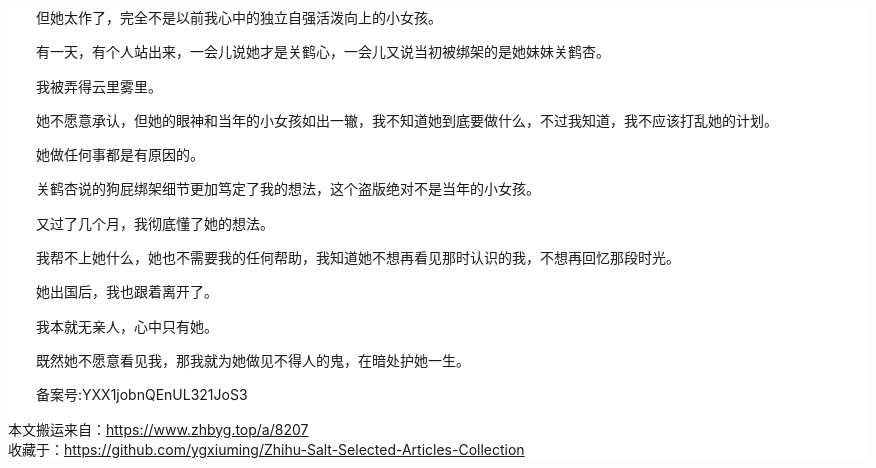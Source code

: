 &emsp;&emsp;但她太作了，完全不是以前我心中的独立自强活泼向上的小女孩。  
  
&emsp;&emsp;有一天，有个人站出来，一会儿说她才是关鹤心，一会儿又说当初被绑架的是她妹妹关鹤杏。  
  
&emsp;&emsp;我被弄得云里雾里。  
  
&emsp;&emsp;她不愿意承认，但她的眼神和当年的小女孩如出一辙，我不知道她到底要做什么，不过我知道，我不应该打乱她的计划。  
  
&emsp;&emsp;她做任何事都是有原因的。  
  
&emsp;&emsp;关鹤杏说的狗屁绑架细节更加笃定了我的想法，这个盗版绝对不是当年的小女孩。  
  
&emsp;&emsp;又过了几个月，我彻底懂了她的想法。  
  
&emsp;&emsp;我帮不上她什么，她也不需要我的任何帮助，我知道她不想再看见那时认识的我，不想再回忆那段时光。  
  
&emsp;&emsp;她出国后，我也跟着离开了。  
  
&emsp;&emsp;我本就无亲人，心中只有她。  
  
&emsp;&emsp;既然她不愿意看见我，那我就为她做见不得人的鬼，在暗处护她一生。  
  
&emsp;&emsp;备案号:YXX1jobnQEnUL321JoS3  
  
本文搬运来自：https://www.zhbyg.top/a/8207  
 收藏于：https://github.com/ygxiuming/Zhihu-Salt-Selected-Articles-Collection